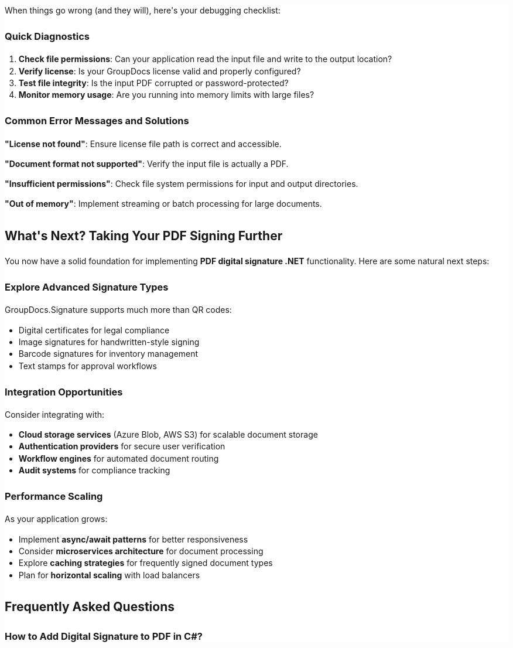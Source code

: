 When things go wrong (and they will), here's your debugging checklist:

### Quick Diagnostics

1. **Check file permissions**: Can your application read the input file and write to the output location?
2. **Verify license**: Is your GroupDocs license valid and properly configured?
3. **Test file integrity**: Is the input PDF corrupted or password-protected?
4. **Monitor memory usage**: Are you running into memory limits with large files?

### Common Error Messages and Solutions

**"License not found"**: Ensure license file path is correct and accessible.

**"Document format not supported"**: Verify the input file is actually a PDF.

**"Insufficient permissions"**: Check file system permissions for input and output directories.

**"Out of memory"**: Implement streaming or batch processing for large documents.

## What's Next? Taking Your PDF Signing Further

You now have a solid foundation for implementing **PDF digital signature .NET** functionality. Here are some natural next steps:

### Explore Advanced Signature Types

GroupDocs.Signature supports much more than QR codes:
- Digital certificates for legal compliance
- Image signatures for handwritten-style signing
- Barcode signatures for inventory management
- Text stamps for approval workflows

### Integration Opportunities

Consider integrating with:
- **Cloud storage services** (Azure Blob, AWS S3) for scalable document storage
- **Authentication providers** for secure user verification
- **Workflow engines** for automated document routing
- **Audit systems** for compliance tracking

### Performance Scaling

As your application grows:
- Implement **async/await patterns** for better responsiveness
- Consider **microservices architecture** for document processing
- Explore **caching strategies** for frequently signed document types
- Plan for **horizontal scaling** with load balancers

## Frequently Asked Questions

### How to Add Digital Signature to PDF in C#?
